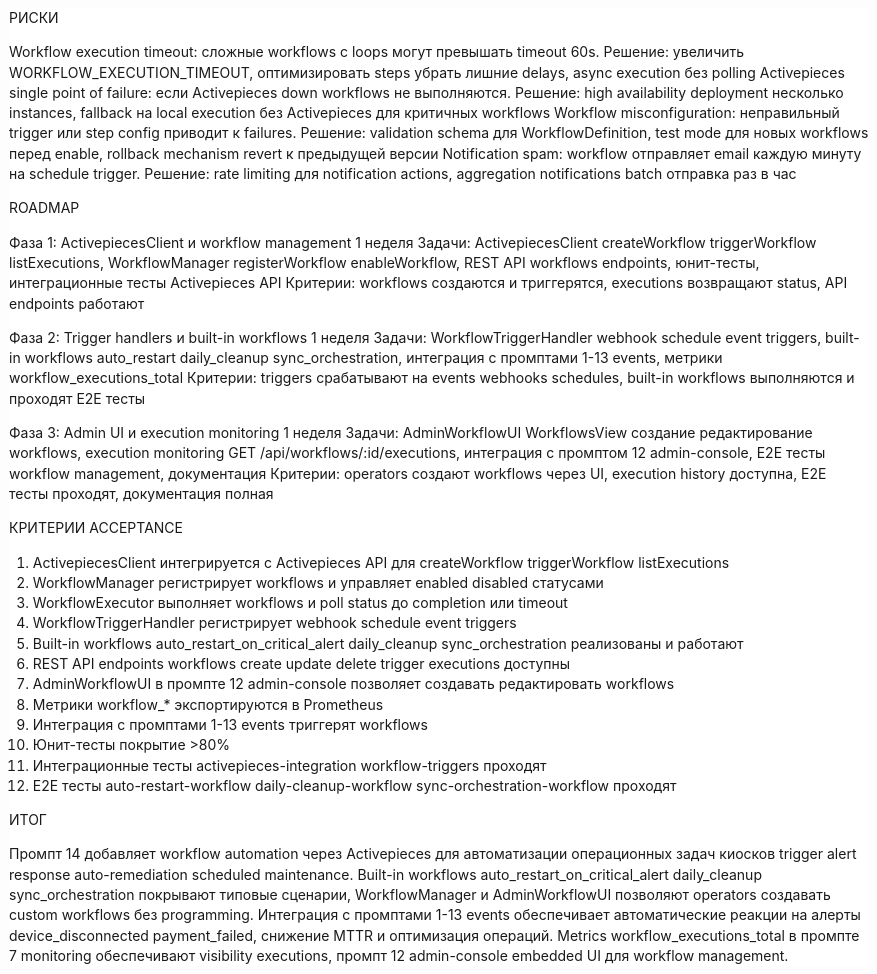 РИСКИ

Workflow execution timeout: сложные workflows с loops могут превышать timeout 60s. Решение: увеличить WORKFLOW_EXECUTION_TIMEOUT, оптимизировать steps убрать лишние delays, async execution без polling
Activepieces single point of failure: если Activepieces down workflows не выполняются. Решение: high availability deployment несколько instances, fallback на local execution без Activepieces для критичных workflows
Workflow misconfiguration: неправильный trigger или step config приводит к failures. Решение: validation schema для WorkflowDefinition, test mode для новых workflows перед enable, rollback mechanism revert к предыдущей версии
Notification spam: workflow отправляет email каждую минуту на schedule trigger. Решение: rate limiting для notification actions, aggregation notifications batch отправка раз в час

ROADMAP

Фаза 1: ActivepiecesClient и workflow management 1 неделя
Задачи: ActivepiecesClient createWorkflow triggerWorkflow listExecutions, WorkflowManager registerWorkflow enableWorkflow, REST API workflows endpoints, юнит-тесты, интеграционные тесты Activepieces API
Критерии: workflows создаются и триггерятся, executions возвращают status, API endpoints работают

Фаза 2: Trigger handlers и built-in workflows 1 неделя
Задачи: WorkflowTriggerHandler webhook schedule event triggers, built-in workflows auto_restart daily_cleanup sync_orchestration, интеграция с промптами 1-13 events, метрики workflow_executions_total
Критерии: triggers срабатывают на events webhooks schedules, built-in workflows выполняются и проходят E2E тесты

Фаза 3: Admin UI и execution monitoring 1 неделя
Задачи: AdminWorkflowUI WorkflowsView создание редактирование workflows, execution monitoring GET /api/workflows/:id/executions, интеграция с промптом 12 admin-console, E2E тесты workflow management, документация
Критерии: operators создают workflows через UI, execution history доступна, E2E тесты проходят, документация полная

КРИТЕРИИ ACCEPTANCE

1. ActivepiecesClient интегрируется с Activepieces API для createWorkflow triggerWorkflow listExecutions
2. WorkflowManager регистрирует workflows и управляет enabled disabled статусами
3. WorkflowExecutor выполняет workflows и poll status до completion или timeout
4. WorkflowTriggerHandler регистрирует webhook schedule event triggers
5. Built-in workflows auto_restart_on_critical_alert daily_cleanup sync_orchestration реализованы и работают
6. REST API endpoints workflows create update delete trigger executions доступны
7. AdminWorkflowUI в промпте 12 admin-console позволяет создавать редактировать workflows
8. Метрики workflow_* экспортируются в Prometheus
9. Интеграция с промптами 1-13 events триггерят workflows
10. Юнит-тесты покрытие >80%
11. Интеграционные тесты activepieces-integration workflow-triggers проходят
12. E2E тесты auto-restart-workflow daily-cleanup-workflow sync-orchestration-workflow проходят

ИТОГ

Промпт 14 добавляет workflow automation через Activepieces для автоматизации операционных задач киосков trigger alert response auto-remediation scheduled maintenance. Built-in workflows auto_restart_on_critical_alert daily_cleanup sync_orchestration покрывают типовые сценарии, WorkflowManager и AdminWorkflowUI позволяют operators создавать custom workflows без programming. Интеграция с промптами 1-13 events обеспечивает автоматические реакции на алерты device_disconnected payment_failed, снижение MTTR и оптимизация операций. Metrics workflow_executions_total в промпте 7 monitoring обеспечивают visibility executions, промпт 12 admin-console embedded UI для workflow management.
